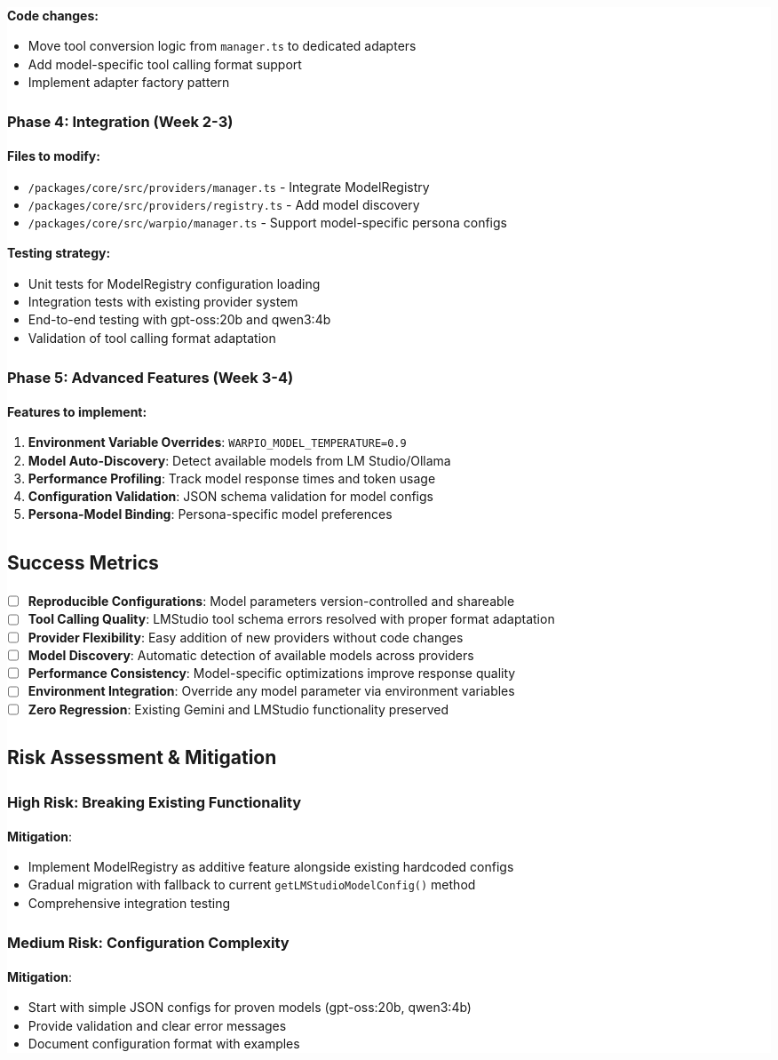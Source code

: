 **Code changes:**
- Move tool conversion logic from `manager.ts` to dedicated adapters
- Add model-specific tool calling format support
- Implement adapter factory pattern

### Phase 4: Integration (Week 2-3)

**Files to modify:**
- `/packages/core/src/providers/manager.ts` - Integrate ModelRegistry
- `/packages/core/src/providers/registry.ts` - Add model discovery
- `/packages/core/src/warpio/manager.ts` - Support model-specific persona configs

**Testing strategy:**
- Unit tests for ModelRegistry configuration loading
- Integration tests with existing provider system
- End-to-end testing with gpt-oss:20b and qwen3:4b
- Validation of tool calling format adaptation

### Phase 5: Advanced Features (Week 3-4)

**Features to implement:**
1. **Environment Variable Overrides**: `WARPIO_MODEL_TEMPERATURE=0.9`
2. **Model Auto-Discovery**: Detect available models from LM Studio/Ollama
3. **Performance Profiling**: Track model response times and token usage
4. **Configuration Validation**: JSON schema validation for model configs
5. **Persona-Model Binding**: Persona-specific model preferences

## Success Metrics

- [ ] **Reproducible Configurations**: Model parameters version-controlled and shareable
- [ ] **Tool Calling Quality**: LMStudio tool schema errors resolved with proper format adaptation
- [ ] **Provider Flexibility**: Easy addition of new providers without code changes
- [ ] **Model Discovery**: Automatic detection of available models across providers
- [ ] **Performance Consistency**: Model-specific optimizations improve response quality
- [ ] **Environment Integration**: Override any model parameter via environment variables
- [ ] **Zero Regression**: Existing Gemini and LMStudio functionality preserved

## Risk Assessment & Mitigation

### High Risk: Breaking Existing Functionality
**Mitigation**: 
- Implement ModelRegistry as additive feature alongside existing hardcoded configs
- Gradual migration with fallback to current `getLMStudioModelConfig()` method
- Comprehensive integration testing

### Medium Risk: Configuration Complexity
**Mitigation**:
- Start with simple JSON configs for proven models (gpt-oss:20b, qwen3:4b)
- Provide validation and clear error messages
- Document configuration format with examples
